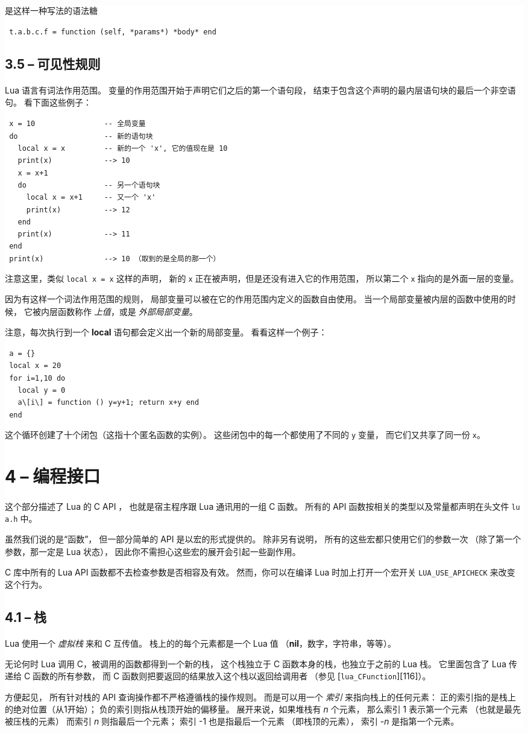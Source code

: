 是这样一种写法的语法糖

     t.a.b.c.f = function (self, *params*) *body* end

## 3.5 – 可见性规则

Lua 语言有词法作用范围。 变量的作用范围开始于声明它们之后的第一个语句段， 结束于包含这个声明的最内层语句块的最后一个非空语句。 看下面这些例子：

     x = 10                -- 全局变量
     do                    -- 新的语句块
       local x = x         -- 新的一个 'x', 它的值现在是 10
       print(x)            --> 10
       x = x+1
       do                  -- 另一个语句块
         local x = x+1     -- 又一个 'x'
         print(x)          --> 12
       end
       print(x)            --> 11
     end
     print(x)              --> 10 （取到的是全局的那一个）

注意这里，类似 `local x = x` 这样的声明， 新的 `x` 正在被声明，但是还没有进入它的作用范围， 所以第二个 `x` 指向的是外面一层的变量。

因为有这样一个词法作用范围的规则， 局部变量可以被在它的作用范围内定义的函数自由使用。 当一个局部变量被内层的函数中使用的时候， 它被内层函数称作 *上值*，或是 *外部局部变量*。

注意，每次执行到一个 **local** 语句都会定义出一个新的局部变量。 看看这样一个例子：

     a = {}
     local x = 20
     for i=1,10 do
       local y = 0
       a\[i\] = function () y=y+1; return x+y end
     end

这个循环创建了十个闭包（这指十个匿名函数的实例）。 这些闭包中的每一个都使用了不同的 `y` 变量， 而它们又共享了同一份 `x`。

# 4 – 编程接口

这个部分描述了 Lua 的 C API ， 也就是宿主程序跟 Lua 通讯用的一组 C 函数。 所有的 API 函数按相关的类型以及常量都声明在头文件 `lua.h` 中。

虽然我们说的是“函数”， 但一部分简单的 API 是以宏的形式提供的。 除非另有说明， 所有的这些宏都只使用它们的参数一次 （除了第一个参数，那一定是 Lua 状态）， 因此你不需担心这些宏的展开会引起一些副作用。

C 库中所有的 Lua API 函数都不去检查参数是否相容及有效。 然而，你可以在编译 Lua 时加上打开一个宏开关 `LUA_USE_APICHECK` 来改变这个行为。

## 4.1 – 栈

Lua 使用一个 *虚拟栈* 来和 C 互传值。 栈上的的每个元素都是一个 Lua 值 （**nil**，数字，字符串，等等）。

无论何时 Lua 调用 C，被调用的函数都得到一个新的栈， 这个栈独立于 C 函数本身的栈，也独立于之前的 Lua 栈。 它里面包含了 Lua 传递给 C 函数的所有参数， 而 C 函数则把要返回的结果放入这个栈以返回给调用者 （参见 [`lua_CFunction`][116]）。

方便起见， 所有针对栈的 API 查询操作都不严格遵循栈的操作规则。 而是可以用一个 *索引* 来指向栈上的任何元素： 正的索引指的是栈上的绝对位置（从1开始）； 负的索引则指从栈顶开始的偏移量。 展开来说，如果堆栈有 *n* 个元素， 那么索引 1 表示第一个元素 （也就是最先被压栈的元素） 而索引 *n* 则指最后一个元素； 索引 -1 也是指最后一个元素 （即栈顶的元素）， 索引 *\-n* 是指第一个元素。
